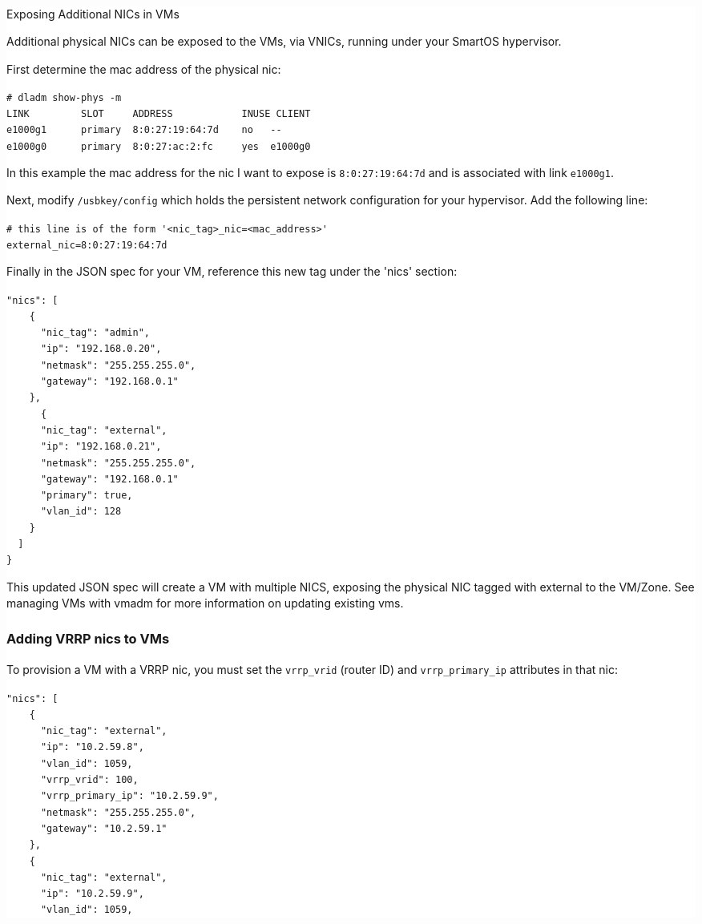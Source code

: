Exposing Additional NICs in VMs

Additional physical NICs can be exposed to the VMs, via VNICs, running
under your SmartOS hypervisor.

First determine the mac address of the physical nic:

    # dladm show-phys -m
    LINK         SLOT     ADDRESS            INUSE CLIENT
    e1000g1      primary  8:0:27:19:64:7d    no   --
    e1000g0      primary  8:0:27:ac:2:fc     yes  e1000g0

In this example the mac address for the nic I want to expose is
`8:0:27:19:64:7d` and is associated with link `e1000g1`.

Next, modify `/usbkey/config` which holds the persistent network
configuration for your hypervisor. Add the following line:

    # this line is of the form '<nic_tag>_nic=<mac_address>'
    external_nic=8:0:27:19:64:7d

Finally in the JSON spec for your VM, reference this new tag under the
'nics' section:

    "nics": [
        {
          "nic_tag": "admin",
          "ip": "192.168.0.20",
          "netmask": "255.255.255.0",
          "gateway": "192.168.0.1"
        },
          {
          "nic_tag": "external",
          "ip": "192.168.0.21",
          "netmask": "255.255.255.0",
          "gateway": "192.168.0.1"
          "primary": true,
          "vlan_id": 128
        }
      ]
    }

This updated JSON spec will create a VM with multiple NICS, exposing the
physical NIC tagged with external to the VM/Zone. See managing VMs with
vmadm for more information on updating existing vms.

### Adding VRRP nics to VMs

To provision a VM with a VRRP nic, you must set the `vrrp_vrid`
(router ID) and `vrrp_primary_ip` attributes in that nic:

    "nics": [
        {
          "nic_tag": "external",
          "ip": "10.2.59.8",
          "vlan_id": 1059,
          "vrrp_vrid": 100,
          "vrrp_primary_ip": "10.2.59.9",
          "netmask": "255.255.255.0",
          "gateway": "10.2.59.1"
        },
        {
          "nic_tag": "external",
          "ip": "10.2.59.9",
          "vlan_id": 1059,